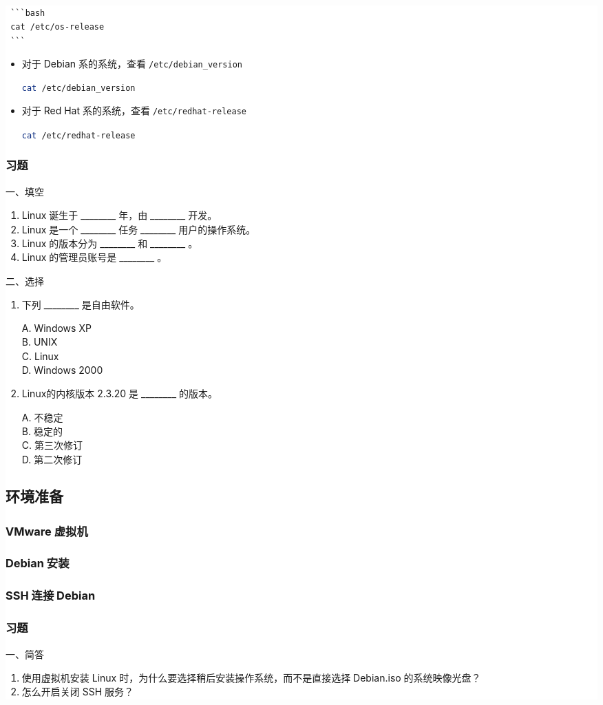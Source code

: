      ```bash
     cat /etc/os-release
     ```

   - 对于 Debian 系的系统，查看 `/etc/debian_version`

     ```bash
     cat /etc/debian_version
     ```

   - 对于 Red Hat 系的系统，查看 `/etc/redhat-release`

     ```bash
     cat /etc/redhat-release
     ```

### 习题

一、填空

1. Linux 诞生于 ________ 年，由 ________ 开发。
2. Linux 是一个 ________ 任务 ________ 用户的操作系统。
3. Linux 的版本分为 ________ 和 ________ 。
4. Linux 的管理员账号是 ________ 。
   
二、选择

1. 下列 ________ 是自由软件。
   
   A. Windows XP    
   B. UNIX    
   C. Linux    
   D. Windows 2000

2. Linux的内核版本 2.3.20 是 ________ 的版本。
   
   A. 不稳定     
   B. 稳定的     
   C. 第三次修订   
   D. 第二次修订

## 环境准备

### VMware 虚拟机

### Debian 安装

### SSH 连接 Debian

### 习题

一、简答

1. 使用虚拟机安装 Linux 时，为什么要选择稍后安装操作系统，而不是直接选择 Debian.iso 的系统映像光盘？
2. 怎么开启关闭 SSH 服务？
